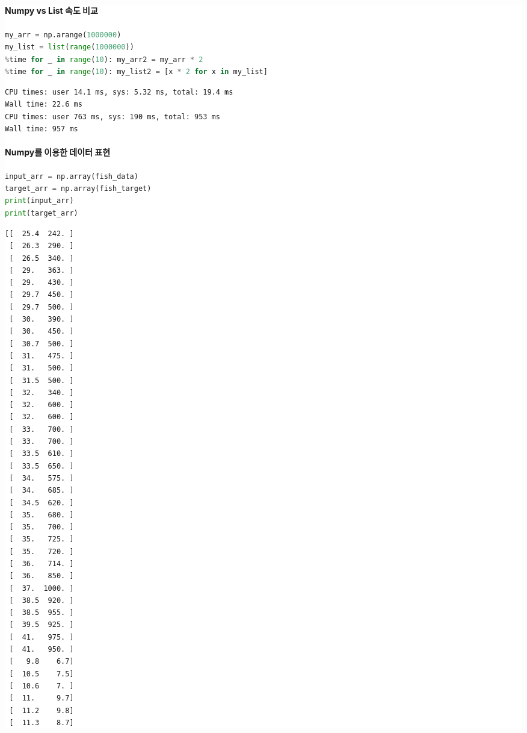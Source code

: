 #### Numpy vs List 속도 비교


```python
my_arr = np.arange(1000000)
my_list = list(range(1000000))
%time for _ in range(10): my_arr2 = my_arr * 2
%time for _ in range(10): my_list2 = [x * 2 for x in my_list]
```

    CPU times: user 14.1 ms, sys: 5.32 ms, total: 19.4 ms
    Wall time: 22.6 ms
    CPU times: user 763 ms, sys: 190 ms, total: 953 ms
    Wall time: 957 ms
    

#### Numpy를 이용한 데이터 표현 


```python
input_arr = np.array(fish_data)
target_arr = np.array(fish_target)
print(input_arr)
print(target_arr)
```

    [[  25.4  242. ]
     [  26.3  290. ]
     [  26.5  340. ]
     [  29.   363. ]
     [  29.   430. ]
     [  29.7  450. ]
     [  29.7  500. ]
     [  30.   390. ]
     [  30.   450. ]
     [  30.7  500. ]
     [  31.   475. ]
     [  31.   500. ]
     [  31.5  500. ]
     [  32.   340. ]
     [  32.   600. ]
     [  32.   600. ]
     [  33.   700. ]
     [  33.   700. ]
     [  33.5  610. ]
     [  33.5  650. ]
     [  34.   575. ]
     [  34.   685. ]
     [  34.5  620. ]
     [  35.   680. ]
     [  35.   700. ]
     [  35.   725. ]
     [  35.   720. ]
     [  36.   714. ]
     [  36.   850. ]
     [  37.  1000. ]
     [  38.5  920. ]
     [  38.5  955. ]
     [  39.5  925. ]
     [  41.   975. ]
     [  41.   950. ]
     [   9.8    6.7]
     [  10.5    7.5]
     [  10.6    7. ]
     [  11.     9.7]
     [  11.2    9.8]
     [  11.3    8.7]